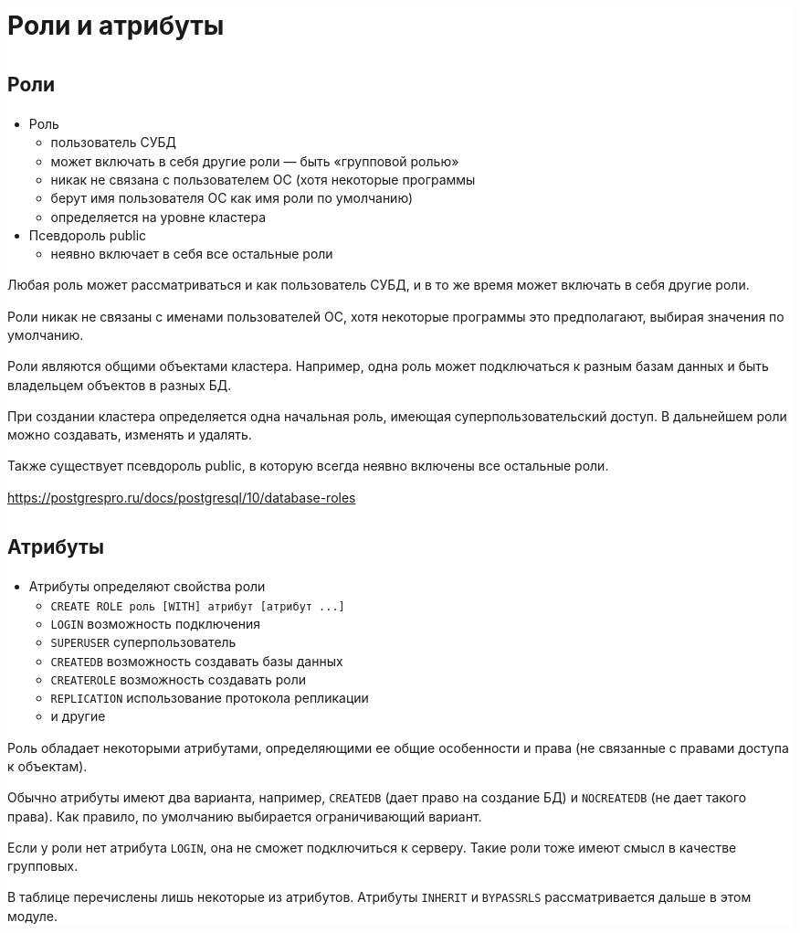 # Роли и атрибуты
    
## Роли

* Роль
  * пользователь СУБД
  * может включать в себя другие роли — быть «групповой ролью»
  * никак не связана с пользователем ОС (хотя некоторые программы
  * берут имя пользователя ОС как имя роли по умолчанию)
  * определяется на уровне кластера
* Псевдороль public
  * неявно включает в себя все остальные роли
  
Любая роль может рассматриваться и как пользователь СУБД, и в то же
время может включать в себя другие роли.

Роли никак не связаны с именами пользователей ОС, хотя некоторые
программы это предполагают, выбирая значения по умолчанию.

Роли являются общими объектами кластера. Например, одна роль
может подключаться к разным базам данных и быть владельцем
объектов в разных БД.

При создании кластера определяется одна начальная роль, имеющая
суперпользовательский доступ. В дальнейшем роли можно создавать,
изменять и удалять.

Также существует псевдороль public, в которую всегда неявно включены
все остальные роли.

https://postgrespro.ru/docs/postgresql/10/database-roles

## Атрибуты

* Атрибуты определяют свойства роли
  * `CREATE ROLE роль [WITH] атрибут [атрибут ...]`
  * `LOGIN` возможность подключения
  * `SUPERUSER` суперпользователь
  * `CREATEDB` возможность создавать базы данных
  * `CREATEROLE` возможность создавать роли
  * `REPLICATION` использование протокола репликации
  * и другие

Роль обладает некоторыми атрибутами, определяющими ее общие
особенности и права (не связанные с правами доступа к объектам).

Обычно атрибуты имеют два варианта, например, `CREATEDB` (дает
право на создание БД) и `NOCREATEDB` (не дает такого права). Как
правило, по умолчанию выбирается ограничивающий вариант.

Если у роли нет атрибута `LOGIN`, она не сможет подключиться к
серверу. Такие роли тоже имеют смысл в качестве групповых.

В таблице перечислены лишь некоторые из атрибутов. Атрибуты
`INHERIT` и `BYPASSRLS` рассматривается дальше в этом модуле.
